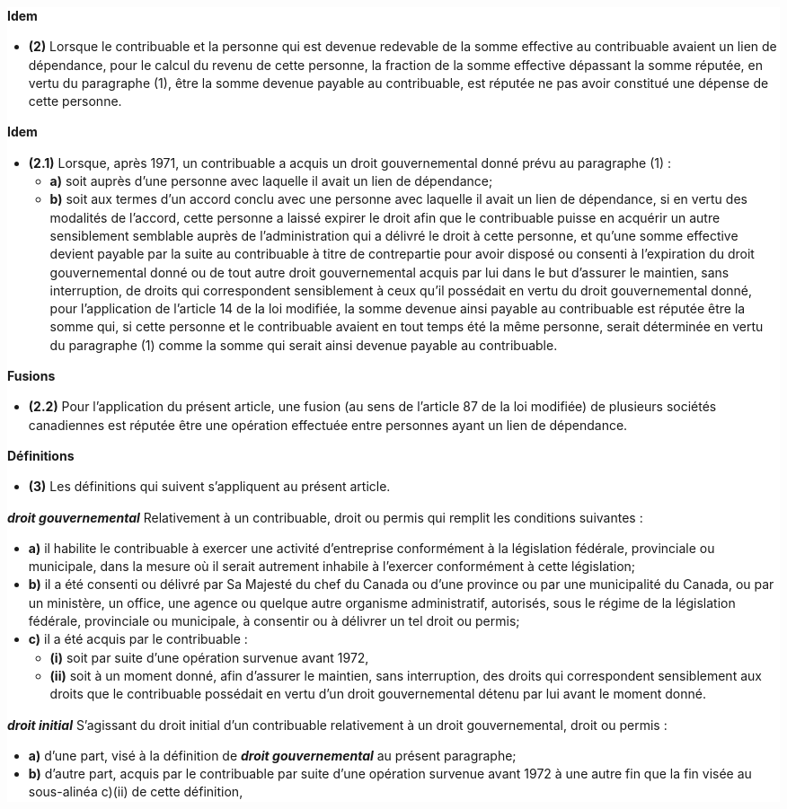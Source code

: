 **Idem**

- **(2)** Lorsque le contribuable et la personne qui est devenue redevable de la somme effective au contribuable avaient un lien de dépendance, pour le calcul du revenu de cette personne, la fraction de la somme effective dépassant la somme réputée, en vertu du paragraphe (1), être la somme devenue payable au contribuable, est réputée ne pas avoir constitué une dépense de cette personne.

**Idem**

- **(2.1)** Lorsque, après 1971, un contribuable a acquis un droit gouvernemental donné prévu au paragraphe (1) :
	- **a)** soit auprès d’une personne avec laquelle il avait un lien de dépendance;
	- **b)** soit aux termes d’un accord conclu avec une personne avec laquelle il avait un lien de dépendance, si en vertu des modalités de l’accord, cette personne a laissé expirer le droit afin que le contribuable puisse en acquérir un autre sensiblement semblable auprès de l’administration qui a délivré le droit à cette personne,
et qu’une somme effective devient payable par la suite au contribuable à titre de contrepartie pour avoir disposé ou consenti à l’expiration du droit gouvernemental donné ou de tout autre droit gouvernemental acquis par lui dans le but d’assurer le maintien, sans interruption, de droits qui correspondent sensiblement à ceux qu’il possédait en vertu du droit gouvernemental donné, pour l’application de l’article 14 de la loi modifiée, la somme devenue ainsi payable au contribuable est réputée être la somme qui, si cette personne et le contribuable avaient en tout temps été la même personne, serait déterminée en vertu du paragraphe (1) comme la somme qui serait ainsi devenue payable au contribuable.

**Fusions**

- **(2.2)** Pour l’application du présent article, une fusion (au sens de l’article 87 de la loi modifiée) de plusieurs sociétés canadiennes est réputée être une opération effectuée entre personnes ayant un lien de dépendance.

**Définitions**

- **(3)** Les définitions qui suivent s’appliquent au présent article.

***droit gouvernemental*** Relativement à un contribuable, droit ou permis qui remplit les conditions suivantes :
- **a)** il habilite le contribuable à exercer une activité d’entreprise conformément à la législation fédérale, provinciale ou municipale, dans la mesure où il serait autrement inhabile à l’exercer conformément à cette législation;
- **b)** il a été consenti ou délivré par Sa Majesté du chef du Canada ou d’une province ou par une municipalité du Canada, ou par un ministère, un office, une agence ou quelque autre organisme administratif, autorisés, sous le régime de la législation fédérale, provinciale ou municipale, à consentir ou à délivrer un tel droit ou permis;
- **c)** il a été acquis par le contribuable :
	- **(i)** soit par suite d’une opération survenue avant 1972,
	- **(ii)** soit à un moment donné, afin d’assurer le maintien, sans interruption, des droits qui correspondent sensiblement aux droits que le contribuable possédait en vertu d’un droit gouvernemental détenu par lui avant le moment donné.

***droit initial*** S’agissant du droit initial d’un contribuable relativement à un droit gouvernemental, droit ou permis :
- **a)** d’une part, visé à la définition de ***droit gouvernemental*** au présent paragraphe;
- **b)** d’autre part, acquis par le contribuable par suite d’une opération survenue avant 1972 à une autre fin que la fin visée au sous-alinéa c)(ii) de cette définition,
